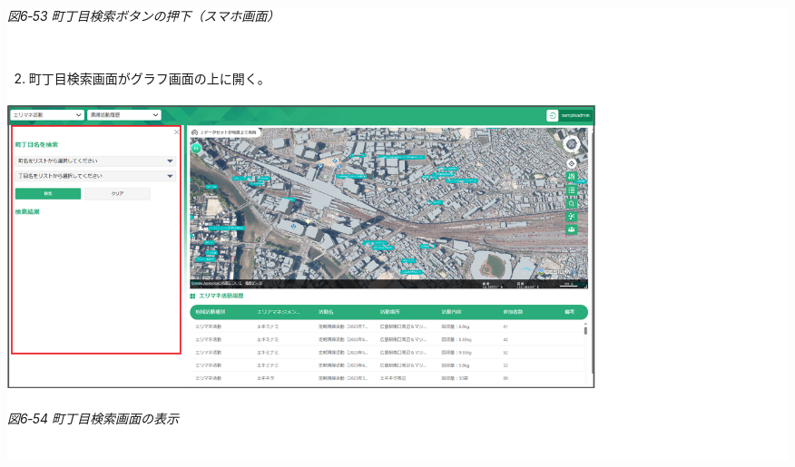 *図6‑53 町丁目検索ボタンの押下（スマホ画面）*

<br>

2. 町丁目検索画面がグラフ画面の上に開く。

<img src="../resources/userMan/image408.png" style="width:6.75395in;height:3.35203in" />

*図6‑54 町丁目検索画面の表示*

<br>
